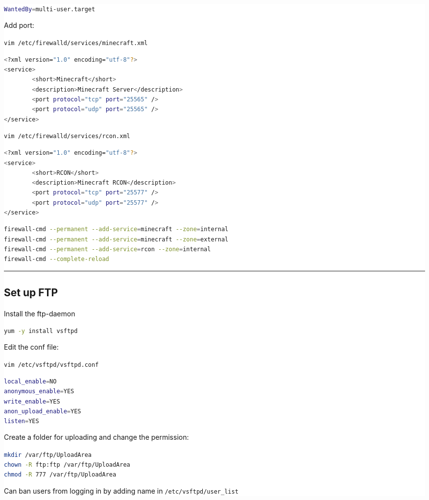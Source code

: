 ```bash
WantedBy=multi-user.target
```
Add port:
```bash
vim /etc/firewalld/services/minecraft.xml
```
```bash
<?xml version="1.0" encoding="utf-8"?>
<service>
        <short>Minecraft</short>
        <description>Minecraft Server</description>
        <port protocol="tcp" port="25565" />
        <port protocol="udp" port="25565" />
</service>
```
```bash
vim /etc/firewalld/services/rcon.xml
```
```bash
<?xml version="1.0" encoding="utf-8"?>
<service>
        <short>RCON</short>
        <description>Minecraft RCON</description>
        <port protocol="tcp" port="25577" />
        <port protocol="udp" port="25577" />
</service>
```
```bash
firewall-cmd --permanent --add-service=minecraft --zone=internal
firewall-cmd --permanent --add-service=minecraft --zone=external
firewall-cmd --permanent --add-service=rcon --zone=internal
firewall-cmd --complete-reload
```

-----
## Set up FTP
Install the ftp-daemon
```bash
yum -y install vsftpd
```
Edit the conf file:
```bash
vim /etc/vsftpd/vsftpd.conf
```
```bash
local_enable=NO
anonymous_enable=YES
write_enable=YES
anon_upload_enable=YES
listen=YES
```
Create a folder for uploading and change the permission:
```bash
mkdir /var/ftp/UploadArea
chown -R ftp:ftp /var/ftp/UploadArea
chmod -R 777 /var/ftp/UploadArea
```
Can ban users from logging in by adding name in `/etc/vsftpd/user_list`
